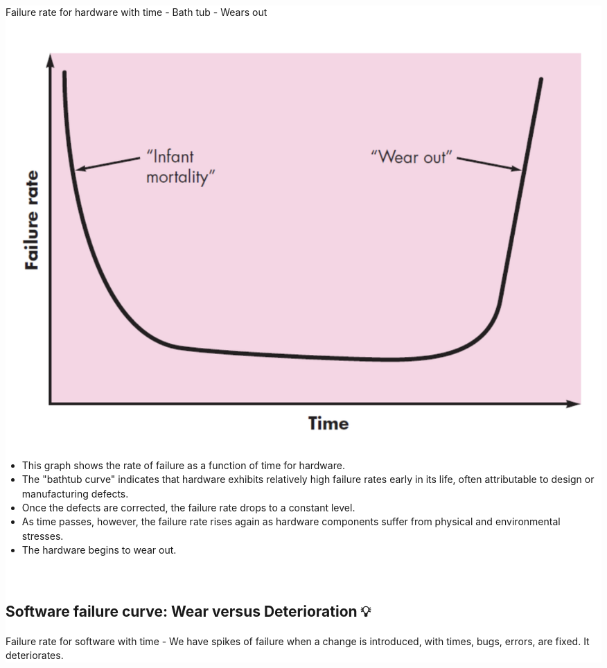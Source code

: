 Failure rate for hardware with time - Bath tub - Wears out

!["bathtub" curve](../../../assets/images/"bathtub"%20curve.png)

- This graph shows the rate of failure as a function of time for hardware.
- The "bathtub curve" indicates that hardware exhibits relatively high failure rates early in its life, often attributable to design or manufacturing defects.
- Once the defects are corrected, the failure rate drops to a constant level.
- As time passes, however, the failure rate rises again as hardware components suffer from physical and environmental stresses.
- The hardware begins to wear out.

<br>

## Software failure curve: Wear versus Deterioration 💡

Failure rate for software with time - We have spikes of failure when a change is introduced, with times, bugs, errors, are fixed. It deteriorates.
